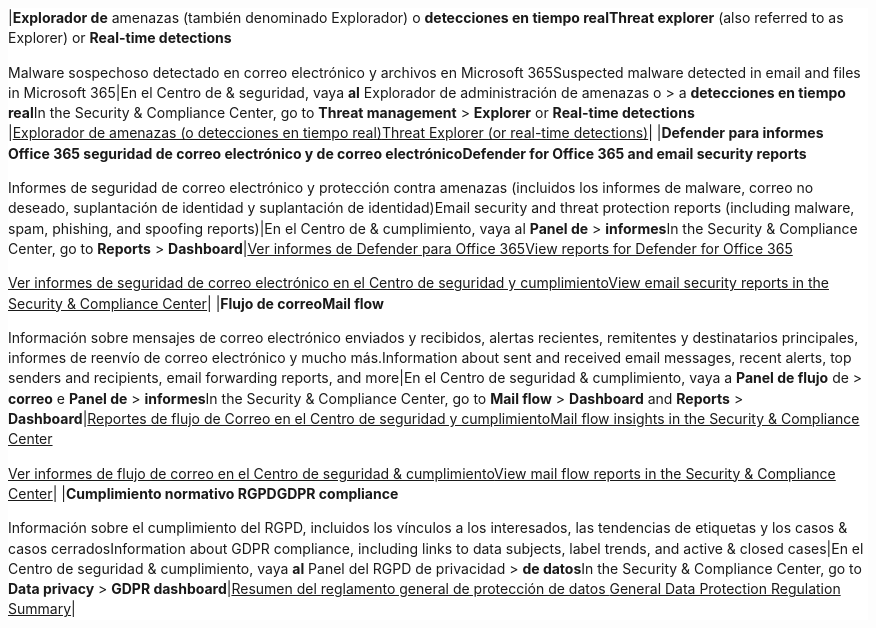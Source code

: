 |<span data-ttu-id="5f36b-138">**Explorador de** amenazas (también denominado Explorador) o **detecciones en tiempo real**</span><span class="sxs-lookup"><span data-stu-id="5f36b-138">**Threat explorer** (also referred to as Explorer) or **Real-time detections**</span></span> <p> <span data-ttu-id="5f36b-139">Malware sospechoso detectado en correo electrónico y archivos en Microsoft 365</span><span class="sxs-lookup"><span data-stu-id="5f36b-139">Suspected malware detected in email and files in Microsoft 365</span></span>|<span data-ttu-id="5f36b-140">En el Centro de & seguridad, vaya **al** Explorador de administración de amenazas o \>  a **detecciones en tiempo real**</span><span class="sxs-lookup"><span data-stu-id="5f36b-140">In the Security & Compliance Center, go to **Threat management** \> **Explorer** or **Real-time detections**</span></span><br> |[<span data-ttu-id="5f36b-141">Explorador de amenazas (o detecciones en tiempo real)</span><span class="sxs-lookup"><span data-stu-id="5f36b-141">Threat Explorer (or real-time detections)</span></span>](threat-explorer.md)|
|<span data-ttu-id="5f36b-142">**Defender para informes Office 365 seguridad de correo electrónico y de correo electrónico**</span><span class="sxs-lookup"><span data-stu-id="5f36b-142">**Defender for Office 365 and email security reports**</span></span> <p> <span data-ttu-id="5f36b-143">Informes de seguridad de correo electrónico y protección contra amenazas (incluidos los informes de malware, correo no deseado, suplantación de identidad y suplantación de identidad)</span><span class="sxs-lookup"><span data-stu-id="5f36b-143">Email security and threat protection reports (including malware, spam, phishing, and spoofing reports)</span></span>|<span data-ttu-id="5f36b-144">En el Centro de & cumplimiento, vaya al **Panel de** \> **informes**</span><span class="sxs-lookup"><span data-stu-id="5f36b-144">In the Security & Compliance Center, go to **Reports** \> **Dashboard**</span></span>|[<span data-ttu-id="5f36b-145">Ver informes de Defender para Office 365</span><span class="sxs-lookup"><span data-stu-id="5f36b-145">View reports for Defender for Office 365</span></span>](view-reports-for-mdo.md) <p> [<span data-ttu-id="5f36b-146">Ver informes de seguridad de correo electrónico en el Centro de seguridad y cumplimiento</span><span class="sxs-lookup"><span data-stu-id="5f36b-146">View email security reports in the Security & Compliance Center</span></span>](view-email-security-reports.md)|
|<span data-ttu-id="5f36b-147">**Flujo de correo**</span><span class="sxs-lookup"><span data-stu-id="5f36b-147">**Mail flow**</span></span> <p> <span data-ttu-id="5f36b-148">Información sobre mensajes de correo electrónico enviados y recibidos, alertas recientes, remitentes y destinatarios principales, informes de reenvío de correo electrónico y mucho más.</span><span class="sxs-lookup"><span data-stu-id="5f36b-148">Information about sent and received email messages, recent alerts, top senders and recipients, email forwarding reports, and more</span></span>|<span data-ttu-id="5f36b-149">En el Centro de seguridad & cumplimiento, vaya a **Panel de flujo** de \> **correo** e **Panel de** \> **informes**</span><span class="sxs-lookup"><span data-stu-id="5f36b-149">In the Security & Compliance Center, go to **Mail flow** \> **Dashboard** and **Reports** \> **Dashboard**</span></span>|[<span data-ttu-id="5f36b-150">Reportes de flujo de Correo en el Centro de seguridad y cumplimiento</span><span class="sxs-lookup"><span data-stu-id="5f36b-150">Mail flow insights in the Security & Compliance Center</span></span>](mail-flow-insights-v2.md) <p> [<span data-ttu-id="5f36b-151">Ver informes de flujo de correo en el Centro de seguridad & cumplimiento</span><span class="sxs-lookup"><span data-stu-id="5f36b-151">View mail flow reports in the Security & Compliance Center</span></span>](view-mail-flow-reports.md)|
|<span data-ttu-id="5f36b-152">**Cumplimiento normativo RGPD**</span><span class="sxs-lookup"><span data-stu-id="5f36b-152">**GDPR compliance**</span></span> <p> <span data-ttu-id="5f36b-153">Información sobre el cumplimiento del RGPD, incluidos los vínculos a los interesados, las tendencias de etiquetas y los casos & casos cerrados</span><span class="sxs-lookup"><span data-stu-id="5f36b-153">Information about GDPR compliance, including links to data subjects, label trends, and active & closed cases</span></span>|<span data-ttu-id="5f36b-154">En el Centro de seguridad & cumplimiento, vaya **al** Panel del RGPD de privacidad \> **de datos**</span><span class="sxs-lookup"><span data-stu-id="5f36b-154">In the Security & Compliance Center, go to **Data privacy** \> **GDPR dashboard**</span></span>|[<span data-ttu-id="5f36b-155">Resumen del reglamento general de protección de datos </span><span class="sxs-lookup"><span data-stu-id="5f36b-155">General Data Protection Regulation Summary</span></span>](/compliance/regulatory/gdpr)|